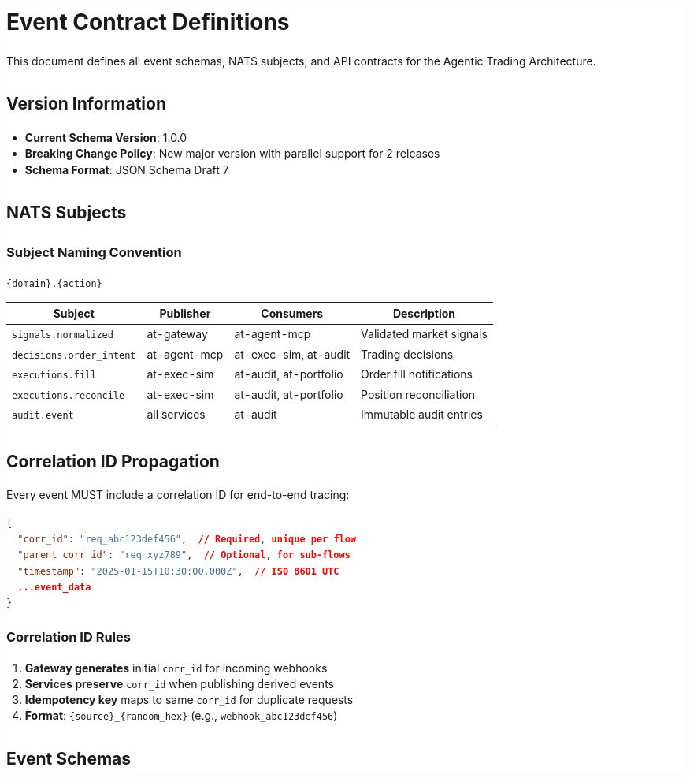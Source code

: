 # Event Contract Definitions

This document defines all event schemas, NATS subjects, and API contracts for the Agentic Trading Architecture.

## Version Information
- **Current Schema Version**: 1.0.0
- **Breaking Change Policy**: New major version with parallel support for 2 releases
- **Schema Format**: JSON Schema Draft 7

## NATS Subjects

### Subject Naming Convention
```
{domain}.{action}
```

| Subject | Publisher | Consumers | Description |
|---------|-----------|-----------|-------------|
| `signals.normalized` | at-gateway | at-agent-mcp | Validated market signals |
| `decisions.order_intent` | at-agent-mcp | at-exec-sim, at-audit | Trading decisions |
| `executions.fill` | at-exec-sim | at-audit, at-portfolio | Order fill notifications |
| `executions.reconcile` | at-exec-sim | at-audit, at-portfolio | Position reconciliation |
| `audit.event` | all services | at-audit | Immutable audit entries |

## Correlation ID Propagation

Every event MUST include a correlation ID for end-to-end tracing:

```json
{
  "corr_id": "req_abc123def456",  // Required, unique per flow
  "parent_corr_id": "req_xyz789",  // Optional, for sub-flows
  "timestamp": "2025-01-15T10:30:00.000Z",  // ISO 8601 UTC
  ...event_data
}
```

### Correlation ID Rules
1. **Gateway generates** initial `corr_id` for incoming webhooks
2. **Services preserve** `corr_id` when publishing derived events
3. **Idempotency key** maps to same `corr_id` for duplicate requests
4. **Format**: `{source}_{random_hex}` (e.g., `webhook_abc123def456`)

## Event Schemas
